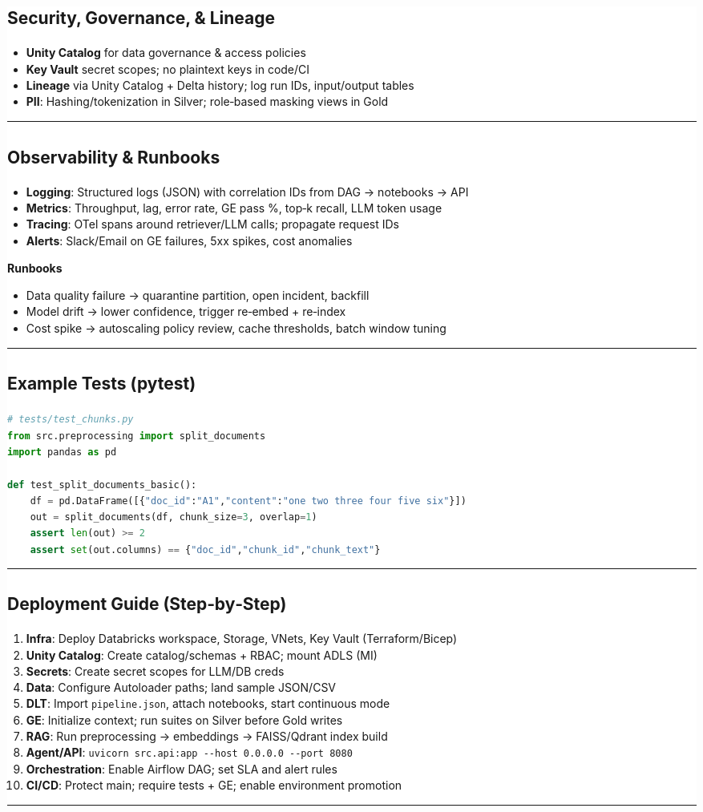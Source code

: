 
## Security, Governance, & Lineage

* **Unity Catalog** for data governance & access policies
* **Key Vault** secret scopes; no plaintext keys in code/CI
* **Lineage** via Unity Catalog + Delta history; log run IDs, input/output tables
* **PII**: Hashing/tokenization in Silver; role‑based masking views in Gold

---

## Observability & Runbooks

* **Logging**: Structured logs (JSON) with correlation IDs from DAG → notebooks → API
* **Metrics**: Throughput, lag, error rate, GE pass %, top‑k recall, LLM token usage
* **Tracing**: OTel spans around retriever/LLM calls; propagate request IDs
* **Alerts**: Slack/Email on GE failures, 5xx spikes, cost anomalies

**Runbooks**

* Data quality failure → quarantine partition, open incident, backfill
* Model drift → lower confidence, trigger re‑embed + re‑index
* Cost spike → autoscaling policy review, cache thresholds, batch window tuning

---

## Example Tests (pytest)

```python
# tests/test_chunks.py
from src.preprocessing import split_documents
import pandas as pd

def test_split_documents_basic():
    df = pd.DataFrame([{"doc_id":"A1","content":"one two three four five six"}])
    out = split_documents(df, chunk_size=3, overlap=1)
    assert len(out) >= 2
    assert set(out.columns) == {"doc_id","chunk_id","chunk_text"}
```

---

## Deployment Guide (Step‑by‑Step)

1. **Infra**: Deploy Databricks workspace, Storage, VNets, Key Vault (Terraform/Bicep)
2. **Unity Catalog**: Create catalog/schemas + RBAC; mount ADLS (MI)
3. **Secrets**: Create secret scopes for LLM/DB creds
4. **Data**: Configure Autoloader paths; land sample JSON/CSV
5. **DLT**: Import `pipeline.json`, attach notebooks, start continuous mode
6. **GE**: Initialize context; run suites on Silver before Gold writes
7. **RAG**: Run preprocessing → embeddings → FAISS/Qdrant index build
8. **Agent/API**: `uvicorn src.api:app --host 0.0.0.0 --port 8080`
9. **Orchestration**: Enable Airflow DAG; set SLA and alert rules
10. **CI/CD**: Protect main; require tests + GE; enable environment promotion

---